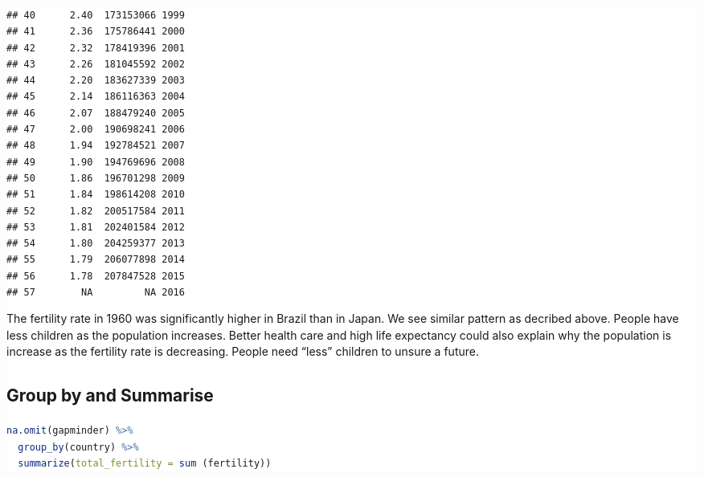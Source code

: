     ## 40      2.40  173153066 1999
    ## 41      2.36  175786441 2000
    ## 42      2.32  178419396 2001
    ## 43      2.26  181045592 2002
    ## 44      2.20  183627339 2003
    ## 45      2.14  186116363 2004
    ## 46      2.07  188479240 2005
    ## 47      2.00  190698241 2006
    ## 48      1.94  192784521 2007
    ## 49      1.90  194769696 2008
    ## 50      1.86  196701298 2009
    ## 51      1.84  198614208 2010
    ## 52      1.82  200517584 2011
    ## 53      1.81  202401584 2012
    ## 54      1.80  204259377 2013
    ## 55      1.79  206077898 2014
    ## 56      1.78  207847528 2015
    ## 57        NA         NA 2016

The fertility rate in 1960 was significantly higher in Brazil than in
Japan. We see similar pattern as decribed above. People have less
children as the population increases. Better health care and high life
expectancy could also explain why the population is increase as the
fertility rate is decreasing. People need “less” children to unsure a
future.

## Group by and Summarise

``` r
na.omit(gapminder) %>%
  group_by(country) %>%
  summarize(total_fertility = sum (fertility))
```
